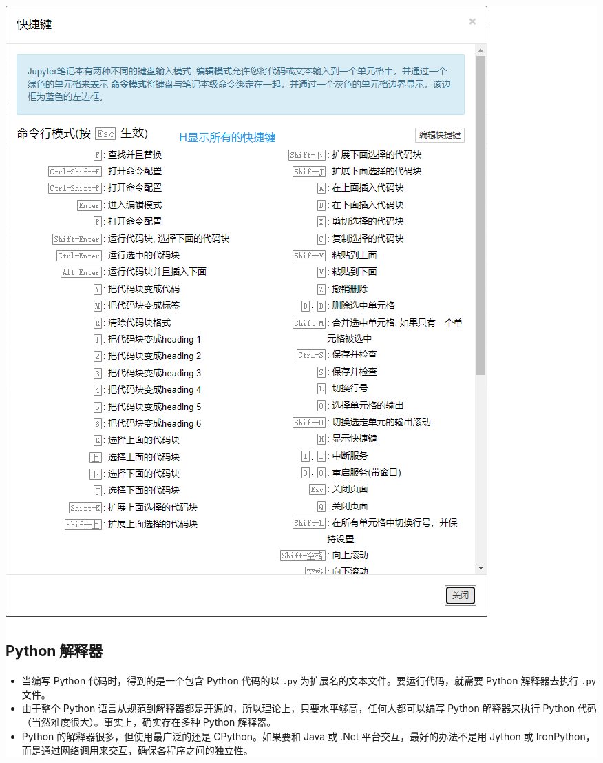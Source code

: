  ![image-20211009142625478](python/image-20211009142625478.png)

## Python 解释器

- 当编写 Python 代码时，得到的是一个包含 Python 代码的以 `.py` 为扩展名的文本文件。要运行代码，就需要 Python 解释器去执行 `.py `文件。
- 由于整个 Python 语言从规范到解释器都是开源的，所以理论上，只要水平够高，任何人都可以编写 Python 解释器来执行 Python 代码（当然难度很大）。事实上，确实存在多种 Python 解释器。
- Python 的解释器很多，但使用最广泛的还是 CPython。如果要和 Java 或 .Net 平台交互，最好的办法不是用 Jython 或 IronPython，而是通过网络调用来交互，确保各程序之间的独立性。
